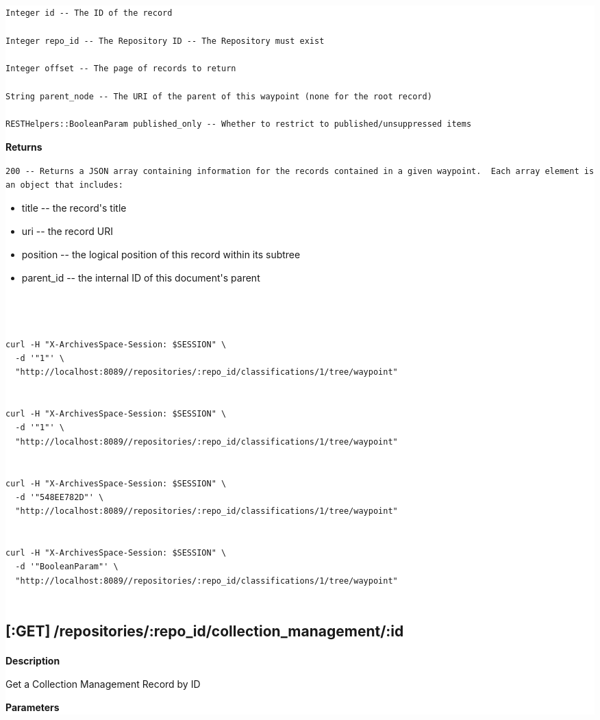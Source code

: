 	Integer id -- The ID of the record

	Integer repo_id -- The Repository ID -- The Repository must exist

	Integer offset -- The page of records to return

	String parent_node -- The URI of the parent of this waypoint (none for the root record)

	RESTHelpers::BooleanParam published_only -- Whether to restrict to published/unsuppressed items

__Returns__

	200 -- Returns a JSON array containing information for the records contained in a given waypoint.  Each array element is an object that includes:

  * title -- the record's title

  * uri -- the record URI

  * position -- the logical position of this record within its subtree

  * parent_id -- the internal ID of this document's parent


```shell 
    
    
     
curl -H "X-ArchivesSpace-Session: $SESSION" \
  -d '"1"' \
  "http://localhost:8089//repositories/:repo_id/classifications/1/tree/waypoint"
    
     
curl -H "X-ArchivesSpace-Session: $SESSION" \
  -d '"1"' \
  "http://localhost:8089//repositories/:repo_id/classifications/1/tree/waypoint"
    
     
curl -H "X-ArchivesSpace-Session: $SESSION" \
  -d '"548EE782D"' \
  "http://localhost:8089//repositories/:repo_id/classifications/1/tree/waypoint"
    
     
curl -H "X-ArchivesSpace-Session: $SESSION" \
  -d '"BooleanParam"' \
  "http://localhost:8089//repositories/:repo_id/classifications/1/tree/waypoint"
  

```


## [:GET] /repositories/:repo_id/collection_management/:id 

__Description__

Get a Collection Management Record by ID

__Parameters__
